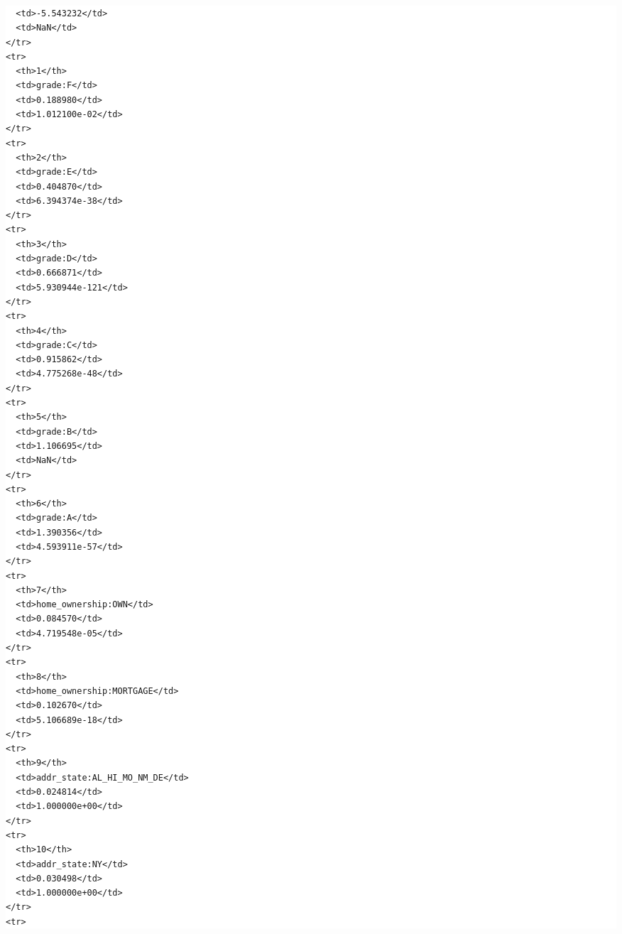       <td>-5.543232</td>
      <td>NaN</td>
    </tr>
    <tr>
      <th>1</th>
      <td>grade:F</td>
      <td>0.188980</td>
      <td>1.012100e-02</td>
    </tr>
    <tr>
      <th>2</th>
      <td>grade:E</td>
      <td>0.404870</td>
      <td>6.394374e-38</td>
    </tr>
    <tr>
      <th>3</th>
      <td>grade:D</td>
      <td>0.666871</td>
      <td>5.930944e-121</td>
    </tr>
    <tr>
      <th>4</th>
      <td>grade:C</td>
      <td>0.915862</td>
      <td>4.775268e-48</td>
    </tr>
    <tr>
      <th>5</th>
      <td>grade:B</td>
      <td>1.106695</td>
      <td>NaN</td>
    </tr>
    <tr>
      <th>6</th>
      <td>grade:A</td>
      <td>1.390356</td>
      <td>4.593911e-57</td>
    </tr>
    <tr>
      <th>7</th>
      <td>home_ownership:OWN</td>
      <td>0.084570</td>
      <td>4.719548e-05</td>
    </tr>
    <tr>
      <th>8</th>
      <td>home_ownership:MORTGAGE</td>
      <td>0.102670</td>
      <td>5.106689e-18</td>
    </tr>
    <tr>
      <th>9</th>
      <td>addr_state:AL_HI_MO_NM_DE</td>
      <td>0.024814</td>
      <td>1.000000e+00</td>
    </tr>
    <tr>
      <th>10</th>
      <td>addr_state:NY</td>
      <td>0.030498</td>
      <td>1.000000e+00</td>
    </tr>
    <tr>